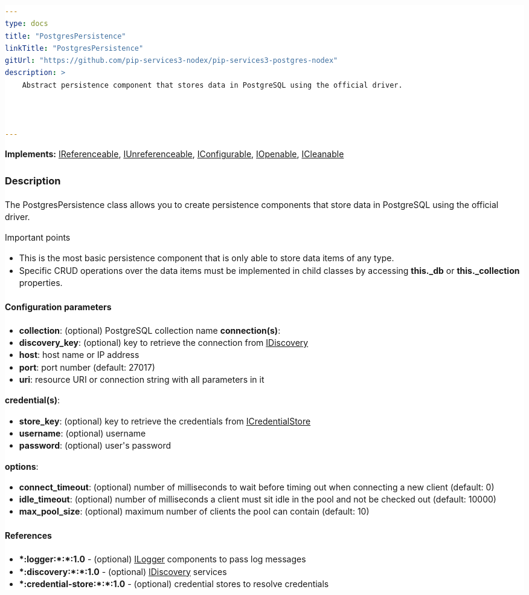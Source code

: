 ```yaml
---
type: docs
title: "PostgresPersistence"
linkTitle: "PostgresPersistence"
gitUrl: "https://github.com/pip-services3-nodex/pip-services3-postgres-nodex"
description: >
    Abstract persistence component that stores data in PostgreSQL using the official driver.


    
---
```


**Implements:** [IReferenceable](../../../commons/refer/ireferenceable), [IUnreferenceable](../../../commons/refer/iunreferenceable), [IConfigurable](../../../commons/config/iconfigurable), [IOpenable](../../../commons/run/iopenable), [ICleanable](../../../commons/run/icleanable)

### Description

The PostgresPersistence class allows you to create persistence components that store data in PostgreSQL using the official driver.

Important points

- This is the most basic persistence component that is only able to store data items of any type. 
- Specific CRUD operations over the data items must be implemented in child classes by accessing **this._db** or **this._collection** properties.

#### Configuration parameters

- **collection**: (optional) PostgreSQL collection name
**connection(s)**:    
- **discovery_key**: (optional) key to retrieve the connection from [IDiscovery](../../../components/connect/idiscovery)
- **host**: host name or IP address
- **port**: port number (default: 27017)
- **uri**: resource URI or connection string with all parameters in it

**credential(s)**:    
- **store_key**: (optional) key to retrieve the credentials from [ICredentialStore](../../../components/auth/icredential_store)
- **username**: (optional) username
- **password**: (optional) user's password

**options**:
- **connect_timeout**: (optional) number of milliseconds to wait before timing out when connecting a new client (default: 0)
- **idle_timeout**: (optional) number of milliseconds a client must sit idle in the pool and not be checked out (default: 10000)
- **max_pool_size**: (optional) maximum number of clients the pool can contain (default: 10)


#### References
- **\*:logger:\*:\*:1.0** - (optional) [ILogger](../../../components/log/ilogger) components to pass log messages
- **\*:discovery:\*:\*:1.0** - (optional) [IDiscovery](../../../components/connect/idiscovery) services
- **\*:credential-store:\*:\*:1.0** - (optional) credential stores to resolve credentials
